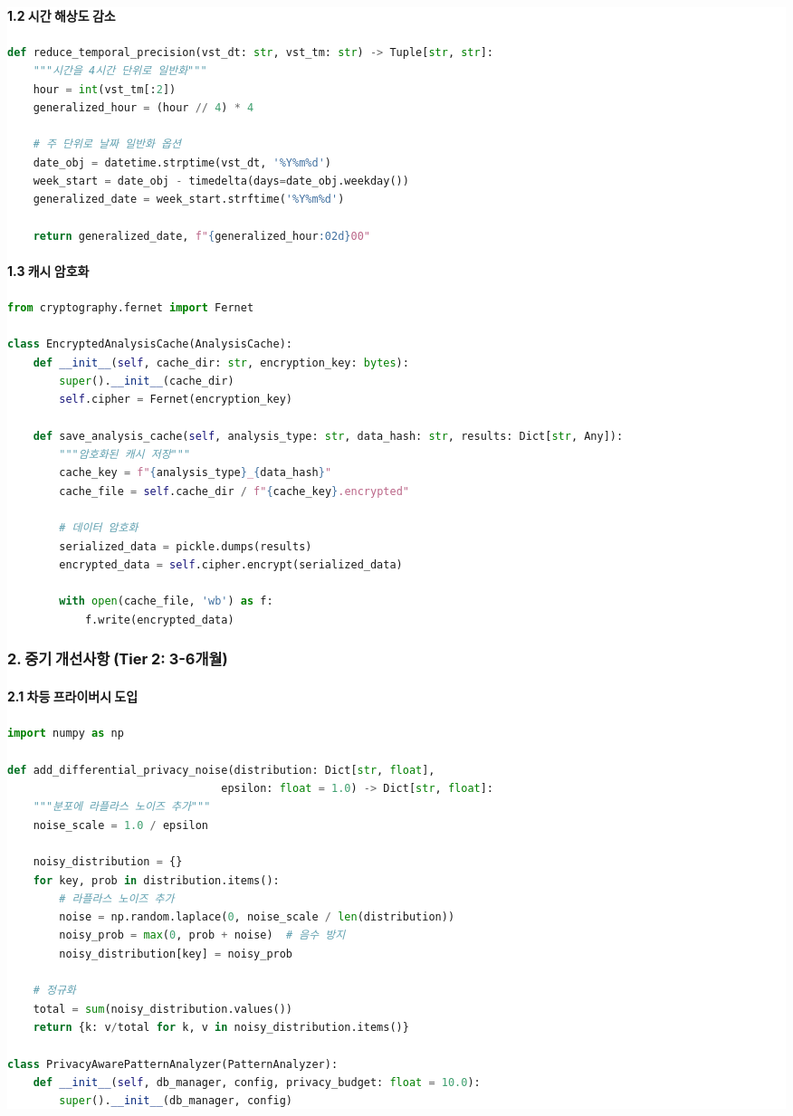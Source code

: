 #### 1.2 시간 해상도 감소

```python
def reduce_temporal_precision(vst_dt: str, vst_tm: str) -> Tuple[str, str]:
    """시간을 4시간 단위로 일반화"""
    hour = int(vst_tm[:2])
    generalized_hour = (hour // 4) * 4
    
    # 주 단위로 날짜 일반화 옵션
    date_obj = datetime.strptime(vst_dt, '%Y%m%d')
    week_start = date_obj - timedelta(days=date_obj.weekday())
    generalized_date = week_start.strftime('%Y%m%d')
    
    return generalized_date, f"{generalized_hour:02d}00"
```

#### 1.3 캐시 암호화

```python
from cryptography.fernet import Fernet

class EncryptedAnalysisCache(AnalysisCache):
    def __init__(self, cache_dir: str, encryption_key: bytes):
        super().__init__(cache_dir)
        self.cipher = Fernet(encryption_key)
    
    def save_analysis_cache(self, analysis_type: str, data_hash: str, results: Dict[str, Any]):
        """암호화된 캐시 저장"""
        cache_key = f"{analysis_type}_{data_hash}"
        cache_file = self.cache_dir / f"{cache_key}.encrypted"
        
        # 데이터 암호화
        serialized_data = pickle.dumps(results)
        encrypted_data = self.cipher.encrypt(serialized_data)
        
        with open(cache_file, 'wb') as f:
            f.write(encrypted_data)
```

### 2. 중기 개선사항 (Tier 2: 3-6개월)

#### 2.1 차등 프라이버시 도입

```python
import numpy as np

def add_differential_privacy_noise(distribution: Dict[str, float], 
                                 epsilon: float = 1.0) -> Dict[str, float]:
    """분포에 라플라스 노이즈 추가"""
    noise_scale = 1.0 / epsilon
    
    noisy_distribution = {}
    for key, prob in distribution.items():
        # 라플라스 노이즈 추가
        noise = np.random.laplace(0, noise_scale / len(distribution))
        noisy_prob = max(0, prob + noise)  # 음수 방지
        noisy_distribution[key] = noisy_prob
    
    # 정규화
    total = sum(noisy_distribution.values())
    return {k: v/total for k, v in noisy_distribution.items()}

class PrivacyAwarePatternAnalyzer(PatternAnalyzer):
    def __init__(self, db_manager, config, privacy_budget: float = 10.0):
        super().__init__(db_manager, config)
```